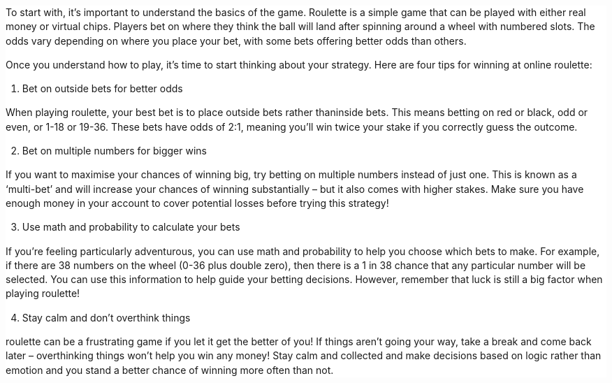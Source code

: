 To start with, it’s important to understand the basics of the game. Roulette is a simple game that can be played with either real money or virtual chips. Players bet on where they think the ball will land after spinning around a wheel with numbered slots. The odds vary depending on where you place your bet, with some bets offering better odds than others.

Once you understand how to play, it’s time to start thinking about your strategy. Here are four tips for winning at online roulette:

1) Bet on outside bets for better odds

When playing roulette, your best bet is to place outside bets rather thaninside bets. This means betting on red or black, odd or even, or 1-18 or 19-36. These bets have odds of 2:1, meaning you’ll win twice your stake if you correctly guess the outcome.

2) Bet on multiple numbers for bigger wins

If you want to maximise your chances of winning big, try betting on multiple numbers instead of just one. This is known as a ‘multi-bet’ and will increase your chances of winning substantially – but it also comes with higher stakes. Make sure you have enough money in your account to cover potential losses before trying this strategy!

3) Use math and probability to calculate your bets

If you’re feeling particularly adventurous, you can use math and probability to help you choose which bets to make. For example, if there are 38 numbers on the wheel (0-36 plus double zero), then there is a 1 in 38 chance that any particular number will be selected. You can use this information to help guide your betting decisions. However, remember that luck is still a big factor when playing roulette!


4) Stay calm and don’t overthink things

roulette can be a frustrating game if you let it get the better of you! If things aren’t going your way, take a break and come back later – overthinking things won’t help you win any money! Stay calm and collected and make decisions based on logic rather than emotion and you stand a better chance of winning more often than not.